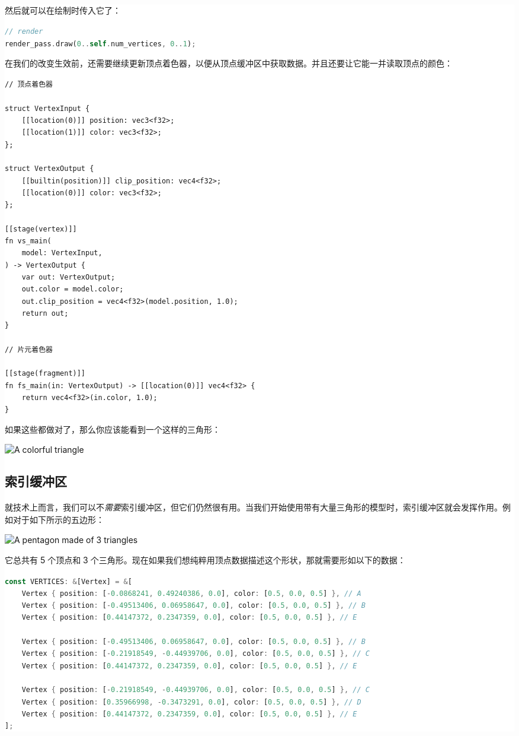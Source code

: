 然后就可以在绘制时传入它了：

```rust
// render
render_pass.draw(0..self.num_vertices, 0..1);
```

在我们的改变生效前，还需要继续更新顶点着色器，以便从顶点缓冲区中获取数据。并且还要让它能一并读取顶点的颜色：

```wgsl
// 顶点着色器

struct VertexInput {
    [[location(0)]] position: vec3<f32>;
    [[location(1)]] color: vec3<f32>;
};

struct VertexOutput {
    [[builtin(position)]] clip_position: vec4<f32>;
    [[location(0)]] color: vec3<f32>;
};

[[stage(vertex)]]
fn vs_main(
    model: VertexInput,
) -> VertexOutput {
    var out: VertexOutput;
    out.color = model.color;
    out.clip_position = vec4<f32>(model.position, 1.0);
    return out;
}

// 片元着色器

[[stage(fragment)]]
fn fs_main(in: VertexOutput) -> [[location(0)]] vec4<f32> {
    return vec4<f32>(in.color, 1.0);
}
```

如果这些都做对了，那么你应该能看到一个这样的三角形：

![A colorful triangle](./triangle.png)

## 索引缓冲区
就技术上而言，我们可以不*需要*索引缓冲区，但它们仍然很有用。当我们开始使用带有大量三角形的模型时，索引缓冲区就会发挥作用。例如对于如下所示的五边形：

![A pentagon made of 3 triangles](./pentagon.png)

它总共有 5 个顶点和 3 个三角形。现在如果我们想纯粹用顶点数据描述这个形状，那就需要形如以下的数据：

```rust
const VERTICES: &[Vertex] = &[
    Vertex { position: [-0.0868241, 0.49240386, 0.0], color: [0.5, 0.0, 0.5] }, // A
    Vertex { position: [-0.49513406, 0.06958647, 0.0], color: [0.5, 0.0, 0.5] }, // B
    Vertex { position: [0.44147372, 0.2347359, 0.0], color: [0.5, 0.0, 0.5] }, // E

    Vertex { position: [-0.49513406, 0.06958647, 0.0], color: [0.5, 0.0, 0.5] }, // B
    Vertex { position: [-0.21918549, -0.44939706, 0.0], color: [0.5, 0.0, 0.5] }, // C
    Vertex { position: [0.44147372, 0.2347359, 0.0], color: [0.5, 0.0, 0.5] }, // E

    Vertex { position: [-0.21918549, -0.44939706, 0.0], color: [0.5, 0.0, 0.5] }, // C
    Vertex { position: [0.35966998, -0.3473291, 0.0], color: [0.5, 0.0, 0.5] }, // D
    Vertex { position: [0.44147372, 0.2347359, 0.0], color: [0.5, 0.0, 0.5] }, // E
];
```
